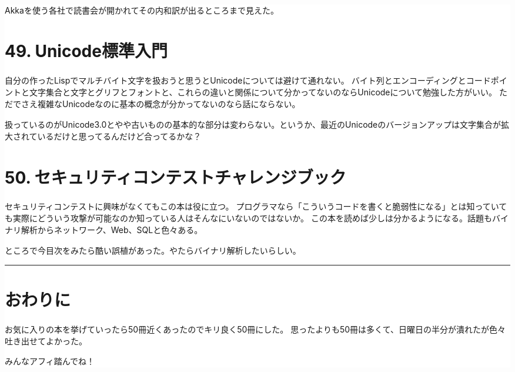 Akkaを使う各社で読書会が開かれてその内和訳が出るところまで見えた。

# 49. Unicode標準入門
<iframe src="http://rcm-fe.amazon-adsystem.com/e/cm?lt1=_blank&bc1=000000&IS2=1&bg1=FFFFFF&fc1=000000&lc1=0000FF&t=httpkeensgith-22&o=9&p=8&l=as4&m=amazon&f=ifr&ref=ss_til&asins=4798100307" style="width:120px;height:240px;" scrolling="no" marginwidth="0" marginheight="0" frameborder="0"></iframe>

自分の作ったLispでマルチバイト文字を扱おうと思うとUnicodeについては避けて通れない。
バイト列とエンコーディングとコードポイントと文字集合と文字とグリフとフォントと、これらの違いと関係について分かってないのならUnicodeについて勉強した方がいい。
ただでさえ複雑なUnicodeなのに基本の概念が分かってないのなら話にならない。

扱っているのがUnicode3.0とやや古いものの基本的な部分は変わらない。というか、最近のUnicodeのバージョンアップは文字集合が拡大されているだけと思ってるんだけど合ってるかな？

# 50. セキュリティコンテストチャレンジブック
<iframe src="http://rcm-fe.amazon-adsystem.com/e/cm?lt1=_blank&bc1=000000&IS2=1&bg1=FFFFFF&fc1=000000&lc1=0000FF&t=httpkeensgith-22&o=9&p=8&l=as4&m=amazon&f=ifr&ref=ss_til&asins=4839956480" style="width:120px;height:240px;" scrolling="no" marginwidth="0" marginheight="0" frameborder="0"></iframe>

セキュリティコンテストに興味がなくてもこの本は役に立つ。
プログラマなら「こういうコードを書くと脆弱性になる」とは知っていても実際にどういう攻撃が可能なのか知っている人はそんなにいないのではないか。
この本を読めば少しは分かるようになる。話題もバイナリ解析からネットワーク、Web、SQLと色々ある。

ところで今目次をみたら酷い誤植があった。やたらバイナリ解析したいらしい。

----------------------------------------

# おわりに
お気に入りの本を挙げていったら50冊近くあったのでキリ良く50冊にした。
思ったよりも50冊は多くて、日曜日の半分が潰れたが色々吐き出せてよかった。

みんなアフィ踏んでね！
